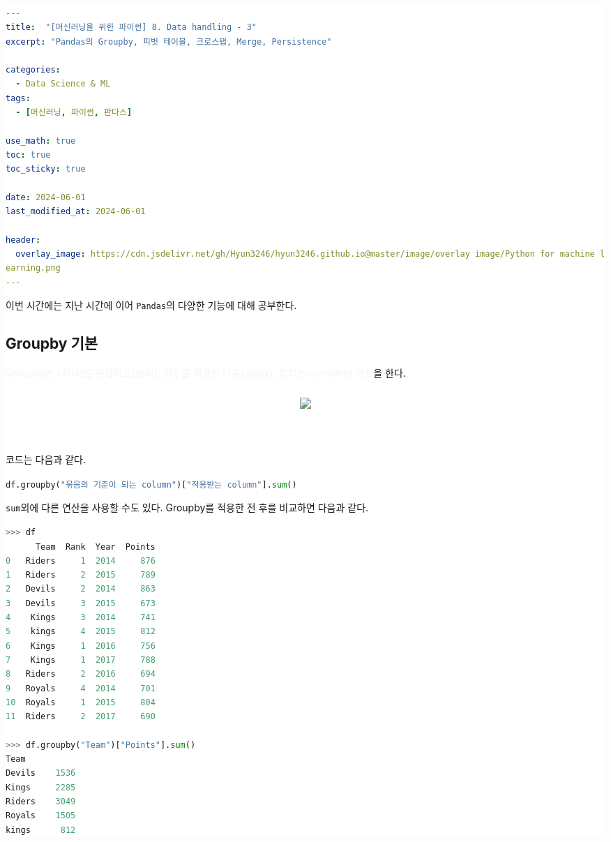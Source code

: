 ```yaml
---
title:  "[머신러닝을 위한 파이썬] 8. Data handling - 3"
excerpt: "Pandas의 Groupby, 피벗 테이블, 크로스탭, Merge, Persistence"

categories:
  - Data Science & ML
tags:
  - [머신러닝, 파이썬, 판다스]

use_math: true
toc: true
toc_sticky: true

date: 2024-06-01
last_modified_at: 2024-06-01

header:
  overlay_image: https://cdn.jsdelivr.net/gh/Hyun3246/hyun3246.github.io@master/image/overlay image/Python for machine learning.png
---
```

이번 시간에는 지난 시간에 이어 `Pandas`의 다양한 기능에 대해 공부한다.

## Groupby 기본
<span style="color:#F5F5F7">Groupby는 데이터를 분할하고(split), 함수를 적용한 다음(apply), 합치는(combine) 역할</span>을 한다.
<br/>
<figure style="display:block; text-align:center;">
  <img src="https://cdn.jsdelivr.net/gh/Hyun3246/hyun3246.github.io@master/image/머신러닝을 위한 파이썬/groupby의 작동 방식.png"
       style="width: 50%; height: auto; margin:10px">
</figure>
<br/>

코드는 다음과 같다.

```python
df.groupby("묶음의 기준이 되는 column")["적용받는 column"].sum()
```

`sum`외에 다른 연산을 사용할 수도 있다. Groupby를 적용한 전 후를 비교하면 다음과 같다.

```python
>>> df
      Team  Rank  Year  Points
0   Riders     1  2014     876
1   Riders     2  2015     789
2   Devils     2  2014     863
3   Devils     3  2015     673
4    Kings     3  2014     741
5    kings     4  2015     812
6    Kings     1  2016     756
7    Kings     1  2017     788
8   Riders     2  2016     694
9   Royals     4  2014     701
10  Royals     1  2015     804
11  Riders     2  2017     690

>>> df.groupby("Team")["Points"].sum()
Team
Devils    1536
Kings     2285
Riders    3049
Royals    1505
kings      812
```
